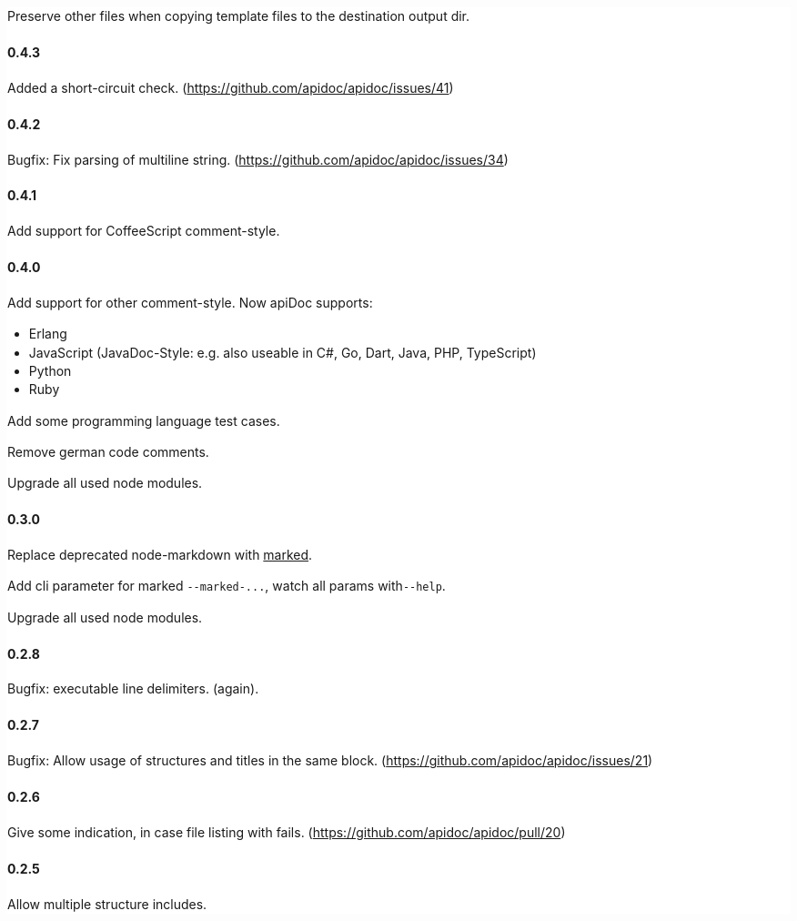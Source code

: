 Preserve other files when copying template files to the destination output dir.


#### 0.4.3

Added a short-circuit check. (https://github.com/apidoc/apidoc/issues/41)


#### 0.4.2

Bugfix: Fix parsing of multiline string. (https://github.com/apidoc/apidoc/issues/34)


#### 0.4.1

Add support for CoffeeScript comment-style. 


#### 0.4.0

Add support for other comment-style. Now apiDoc supports:
* Erlang
* JavaScript (JavaDoc-Style: e.g. also useable in C#, Go, Dart, Java, PHP, TypeScript)
* Python
* Ruby

Add some programming language test cases.

Remove german code comments.

Upgrade all used node modules.


#### 0.3.0

Replace deprecated node-markdown with [marked](https://github.com/chjj/marked).

Add cli parameter for marked `--marked-...`, watch all params with`--help`.

Upgrade all used node modules.


#### 0.2.8

Bugfix: executable line delimiters. (again).


#### 0.2.7

Bugfix: Allow usage of structures and titles in the same block. (https://github.com/apidoc/apidoc/issues/21)


#### 0.2.6

Give some indication, in case file listing with fails. (https://github.com/apidoc/apidoc/pull/20)


#### 0.2.5

Allow multiple structure includes.
